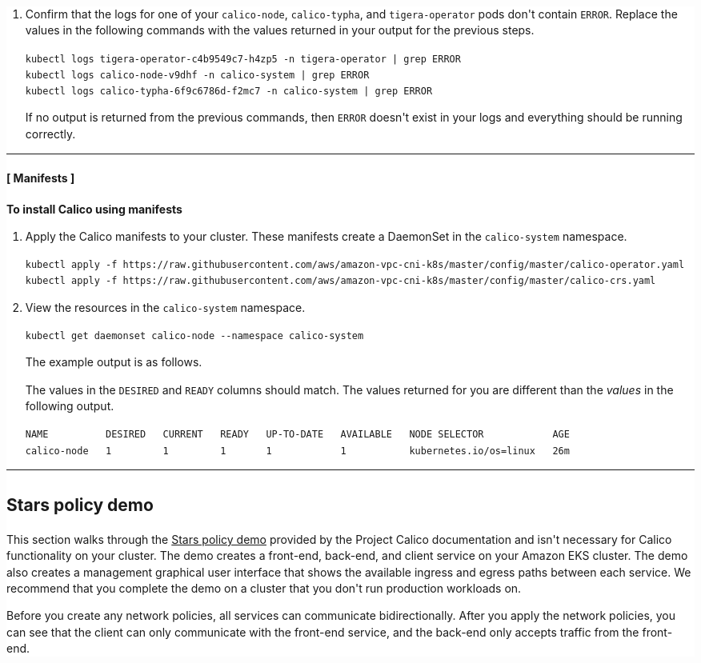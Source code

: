 1. Confirm that the logs for one of your `calico-node`, `calico-typha`, and `tigera-operator` pods don't contain `ERROR`\. Replace the values in the following commands with the values returned in your output for the previous steps\. 

   ```
   kubectl logs tigera-operator-c4b9549c7-h4zp5 -n tigera-operator | grep ERROR
   kubectl logs calico-node-v9dhf -n calico-system | grep ERROR
   kubectl logs calico-typha-6f9c6786d-f2mc7 -n calico-system | grep ERROR
   ```

   If no output is returned from the previous commands, then `ERROR` doesn't exist in your logs and everything should be running correctly\. 

------
#### [ Manifests ]

**To install Calico using manifests**

1. Apply the Calico manifests to your cluster\. These manifests create a DaemonSet in the `calico-system` namespace\.

   ```
   kubectl apply -f https://raw.githubusercontent.com/aws/amazon-vpc-cni-k8s/master/config/master/calico-operator.yaml
   kubectl apply -f https://raw.githubusercontent.com/aws/amazon-vpc-cni-k8s/master/config/master/calico-crs.yaml
   ```

1. View the resources in the `calico-system` namespace\.

   ```
   kubectl get daemonset calico-node --namespace calico-system
   ```

   The example output is as follows\.

   The values in the `DESIRED` and `READY` columns should match\. The values returned for you are different than the *values* in the following output\.

   ```
   NAME          DESIRED   CURRENT   READY   UP-TO-DATE   AVAILABLE   NODE SELECTOR            AGE
   calico-node   1         1         1       1            1           kubernetes.io/os=linux   26m
   ```

------

## Stars policy demo<a name="calico-stars-demo"></a>

This section walks through the [Stars policy demo](https://docs.projectcalico.org/v3.1/getting-started/kubernetes/tutorials/stars-policy/) provided by the Project Calico documentation and isn't necessary for Calico functionality on your cluster\. The demo creates a front\-end, back\-end, and client service on your Amazon EKS cluster\. The demo also creates a management graphical user interface that shows the available ingress and egress paths between each service\. We recommend that you complete the demo on a cluster that you don't run production workloads on\. 

Before you create any network policies, all services can communicate bidirectionally\. After you apply the network policies, you can see that the client can only communicate with the front\-end service, and the back\-end only accepts traffic from the front\-end\.
